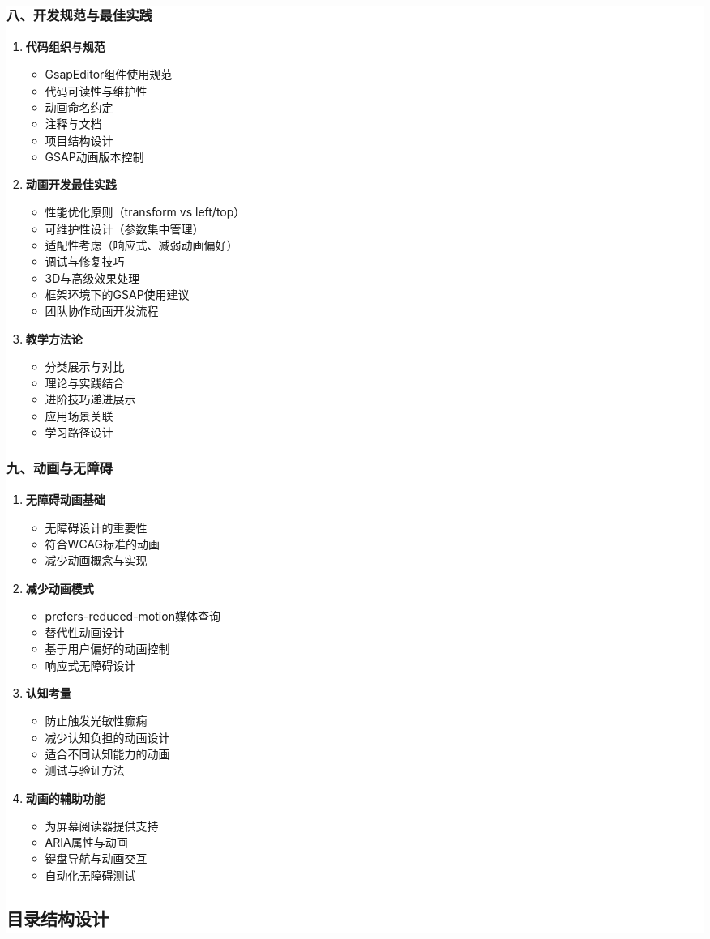 ### 八、开发规范与最佳实践

1. **代码组织与规范**
   - GsapEditor组件使用规范
   - 代码可读性与维护性
   - 动画命名约定
   - 注释与文档
   - 项目结构设计
   - GSAP动画版本控制

2. **动画开发最佳实践**
   - 性能优化原则（transform vs left/top）
   - 可维护性设计（参数集中管理）
   - 适配性考虑（响应式、减弱动画偏好）
   - 调试与修复技巧
   - 3D与高级效果处理
   - 框架环境下的GSAP使用建议
   - 团队协作动画开发流程

3. **教学方法论**
   - 分类展示与对比
   - 理论与实践结合
   - 进阶技巧递进展示
   - 应用场景关联
   - 学习路径设计

### 九、动画与无障碍

1. **无障碍动画基础**
   - 无障碍设计的重要性
   - 符合WCAG标准的动画
   - 减少动画概念与实现

2. **减少动画模式**
   - prefers-reduced-motion媒体查询
   - 替代性动画设计
   - 基于用户偏好的动画控制
   - 响应式无障碍设计

3. **认知考量**
   - 防止触发光敏性癫痫
   - 减少认知负担的动画设计
   - 适合不同认知能力的动画
   - 测试与验证方法

4. **动画的辅助功能**
   - 为屏幕阅读器提供支持
   - ARIA属性与动画
   - 键盘导航与动画交互
   - 自动化无障碍测试

## 目录结构设计
